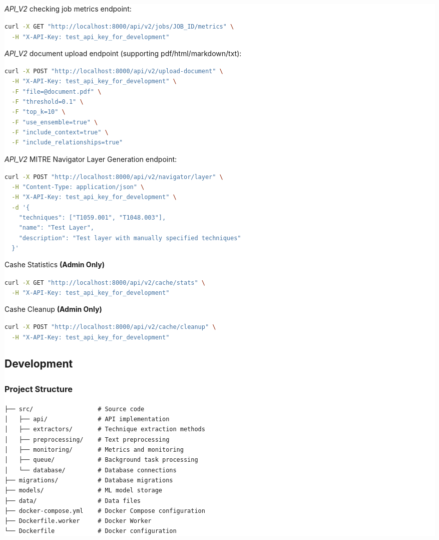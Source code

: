 *API_V2* checking job metrics endpoint:

```bash
curl -X GET "http://localhost:8000/api/v2/jobs/JOB_ID/metrics" \
  -H "X-API-Key: test_api_key_for_development"
```

*API_V2* document upload endpoint (supporting pdf/html/markdown/txt):

```bash
curl -X POST "http://localhost:8000/api/v2/upload-document" \
  -H "X-API-Key: test_api_key_for_development" \
  -F "file=@document.pdf" \
  -F "threshold=0.1" \
  -F "top_k=10" \
  -F "use_ensemble=true" \
  -F "include_context=true" \
  -F "include_relationships=true"
```

*API_V2* MITRE Navigator Layer Generation endpoint:

```bash
curl -X POST "http://localhost:8000/api/v2/navigator/layer" \
  -H "Content-Type: application/json" \
  -H "X-API-Key: test_api_key_for_development" \
  -d '{
    "techniques": ["T1059.001", "T1048.003"],
    "name": "Test Layer",
    "description": "Test layer with manually specified techniques"
  }'
```

Cashe Statistics **(Admin Only)**

```bash
curl -X GET "http://localhost:8000/api/v2/cache/stats" \
  -H "X-API-Key: test_api_key_for_development"
```

Cashe Cleanup **(Admin Only)**

```bash
curl -X POST "http://localhost:8000/api/v2/cache/cleanup" \
  -H "X-API-Key: test_api_key_for_development"
```

## Development

### Project Structure

```
├── src/                  # Source code
│   ├── api/              # API implementation
│   ├── extractors/       # Technique extraction methods
│   ├── preprocessing/    # Text preprocessing
│   ├── monitoring/       # Metrics and monitoring
│   ├── queue/            # Background task processing
│   └── database/         # Database connections
├── migrations/           # Database migrations
├── models/               # ML model storage
├── data/                 # Data files
├── docker-compose.yml    # Docker Compose configuration
├── Dockerfile.worker     # Docker Worker
└── Dockerfile            # Docker configuration
```
